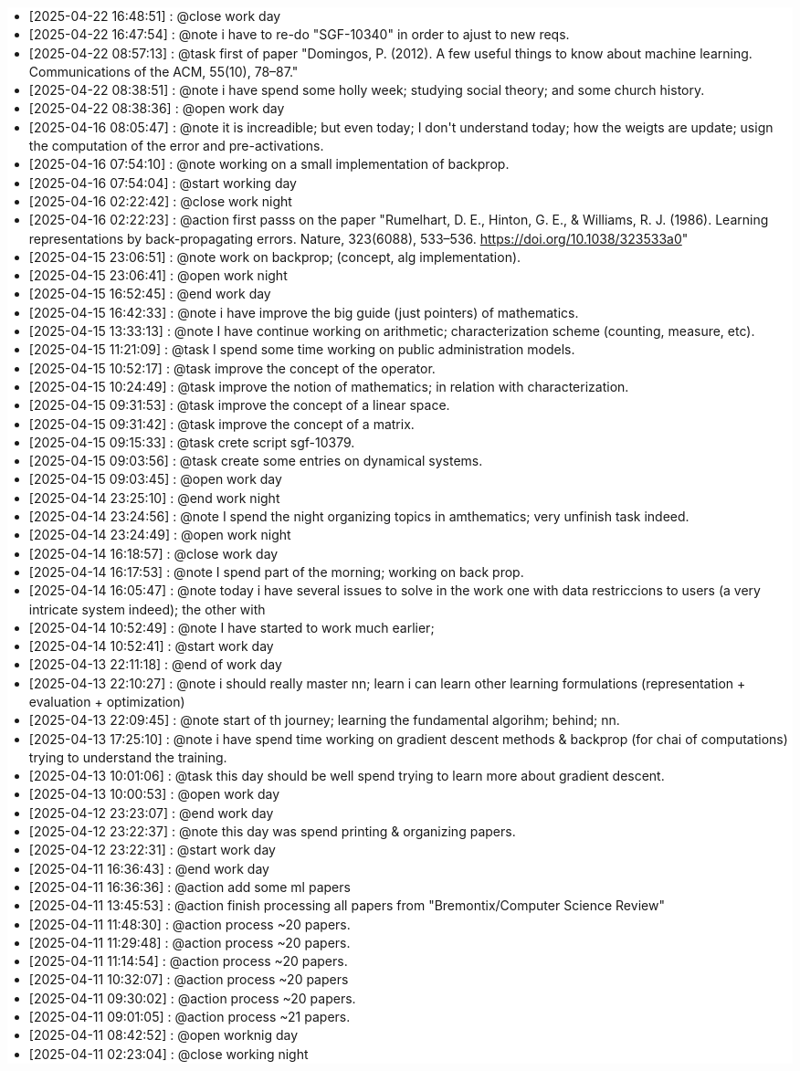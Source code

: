 - [2025-04-22 16:48:51] : @close work day
- [2025-04-22 16:47:54] : @note i have to re-do "SGF-10340" in order to ajust to new reqs.
- [2025-04-22 08:57:13] : @task first of paper "Domingos, P. (2012). A few useful things to know about machine learning. Communications of the ACM, 55(10), 78–87."
- [2025-04-22 08:38:51] : @note i have spend some holly week; studying social theory; and some church history.
- [2025-04-22 08:38:36] : @open work day
- [2025-04-16 08:05:47] : @note it is increadible; but even today; I don't understand today; how the weigts are update; usign the computation of the error  and pre-activations. 
- [2025-04-16 07:54:10] : @note working on a small implementation of backprop.
- [2025-04-16 07:54:04] : @start working day
- [2025-04-16 02:22:42] : @close work night
- [2025-04-16 02:22:23] : @action first passs on the paper "Rumelhart, D. E., Hinton, G. E., & Williams, R. J. (1986). Learning representations by back-propagating errors. Nature, 323(6088), 533–536. https://doi.org/10.1038/323533a0"
- [2025-04-15 23:06:51] : @note work on backprop; (concept, alg implementation).
- [2025-04-15 23:06:41] : @open work night
- [2025-04-15 16:52:45] : @end work day
- [2025-04-15 16:42:33] : @note i have improve the big guide (just pointers) of mathematics.
- [2025-04-15 13:33:13] : @note I have continue working on arithmetic; characterization scheme (counting, measure, etc).
- [2025-04-15 11:21:09] : @task I spend some time working on public administration models.
- [2025-04-15 10:52:17] : @task improve the concept of the operator.
- [2025-04-15 10:24:49] : @task improve the notion of mathematics; in relation with characterization.
- [2025-04-15 09:31:53] : @task improve the concept of a linear space.
- [2025-04-15 09:31:42] : @task improve the concept of a matrix.
- [2025-04-15 09:15:33] : @task crete script sgf-10379.
- [2025-04-15 09:03:56] : @task create some entries on dynamical systems.
- [2025-04-15 09:03:45] : @open work day
- [2025-04-14 23:25:10] : @end work night
- [2025-04-14 23:24:56] : @note I spend the night organizing topics in amthematics; very unfinish task indeed. 
- [2025-04-14 23:24:49] : @open work night
- [2025-04-14 16:18:57] : @close work day
- [2025-04-14 16:17:53] : @note I spend part of the morning; working on back prop.
- [2025-04-14 16:05:47] : @note today i have several issues to solve in the work one with data restriccions to users (a very intricate system indeed); the other with 
- [2025-04-14 10:52:49] : @note I have started to work much earlier;
- [2025-04-14 10:52:41] : @start work day
- [2025-04-13 22:11:18] : @end of work day
- [2025-04-13 22:10:27] : @note i should really master nn; learn i can learn other learning formulations (representation + evaluation + optimization)
- [2025-04-13 22:09:45] : @note start of th journey; learning the fundamental algorihm; behind; nn. 
- [2025-04-13 17:25:10] : @note i have spend time working on gradient descent methods & backprop (for chai of computations) trying to understand the training.
- [2025-04-13 10:01:06] : @task this  day should be well spend trying to learn more about gradient descent.
- [2025-04-13 10:00:53] : @open work day
- [2025-04-12 23:23:07] : @end work day
- [2025-04-12 23:22:37] : @note this day was spend printing  & organizing papers.
- [2025-04-12 23:22:31] : @start work day
- [2025-04-11 16:36:43] : @end work day
- [2025-04-11 16:36:36] : @action add some ml papers
- [2025-04-11 13:45:53] : @action finish processing all papers from "Bremontix/Computer Science Review"
- [2025-04-11 11:48:30] : @action process ~20 papers.
- [2025-04-11 11:29:48] : @action process ~20 papers.
- [2025-04-11 11:14:54] : @action process ~20 papers.
- [2025-04-11 10:32:07] : @action process ~20 papers
- [2025-04-11 09:30:02] : @action process ~20 papers.
- [2025-04-11 09:01:05] : @action process ~21 papers.
- [2025-04-11 08:42:52] : @open worknig day
- [2025-04-11 02:23:04] : @close working night
